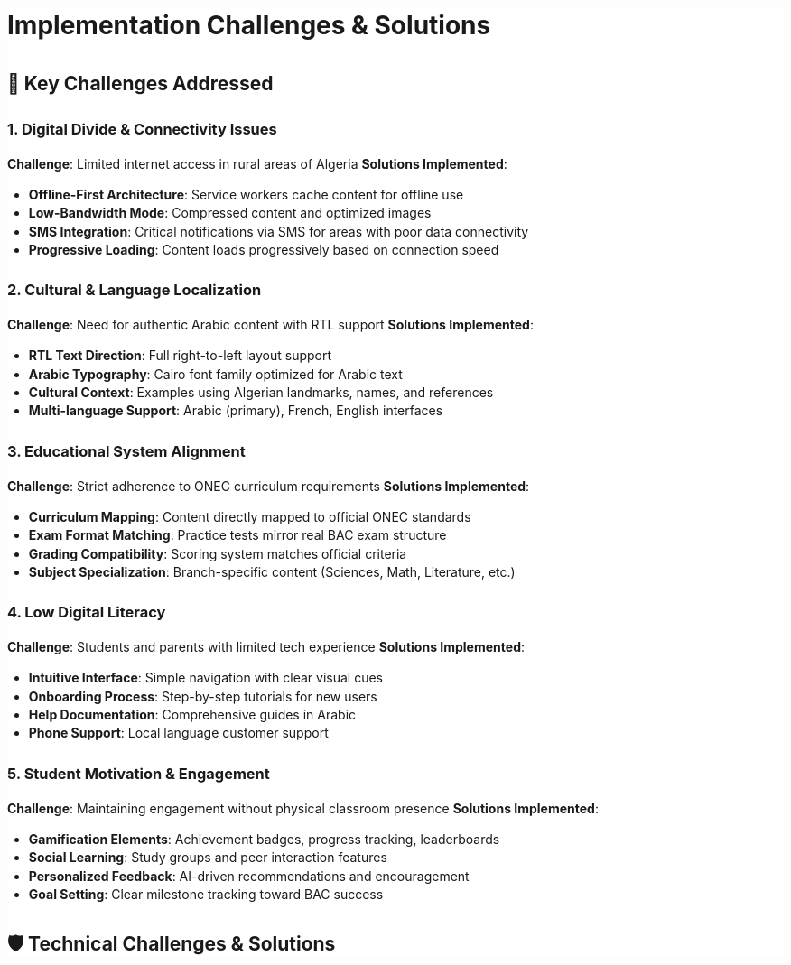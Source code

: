 # Implementation Challenges & Solutions

## 🚧 Key Challenges Addressed

### 1. Digital Divide & Connectivity Issues

**Challenge**: Limited internet access in rural areas of Algeria
**Solutions Implemented**:
- **Offline-First Architecture**: Service workers cache content for offline use
- **Low-Bandwidth Mode**: Compressed content and optimized images
- **SMS Integration**: Critical notifications via SMS for areas with poor data connectivity
- **Progressive Loading**: Content loads progressively based on connection speed

### 2. Cultural & Language Localization

**Challenge**: Need for authentic Arabic content with RTL support
**Solutions Implemented**:
- **RTL Text Direction**: Full right-to-left layout support
- **Arabic Typography**: Cairo font family optimized for Arabic text
- **Cultural Context**: Examples using Algerian landmarks, names, and references
- **Multi-language Support**: Arabic (primary), French, English interfaces

### 3. Educational System Alignment

**Challenge**: Strict adherence to ONEC curriculum requirements
**Solutions Implemented**:
- **Curriculum Mapping**: Content directly mapped to official ONEC standards
- **Exam Format Matching**: Practice tests mirror real BAC exam structure
- **Grading Compatibility**: Scoring system matches official criteria
- **Subject Specialization**: Branch-specific content (Sciences, Math, Literature, etc.)

### 4. Low Digital Literacy

**Challenge**: Students and parents with limited tech experience
**Solutions Implemented**:
- **Intuitive Interface**: Simple navigation with clear visual cues
- **Onboarding Process**: Step-by-step tutorials for new users
- **Help Documentation**: Comprehensive guides in Arabic
- **Phone Support**: Local language customer support

### 5. Student Motivation & Engagement

**Challenge**: Maintaining engagement without physical classroom presence
**Solutions Implemented**:
- **Gamification Elements**: Achievement badges, progress tracking, leaderboards
- **Social Learning**: Study groups and peer interaction features
- **Personalized Feedback**: AI-driven recommendations and encouragement
- **Goal Setting**: Clear milestone tracking toward BAC success

## 🛡️ Technical Challenges & Solutions
